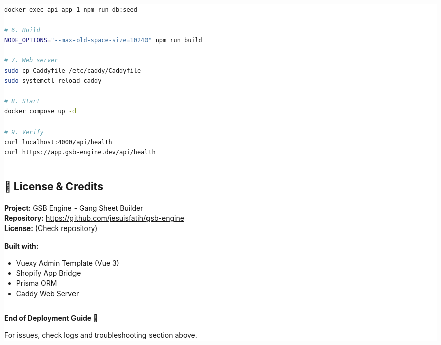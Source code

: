 ```bash
docker exec api-app-1 npm run db:seed

# 6. Build
NODE_OPTIONS="--max-old-space-size=10240" npm run build

# 7. Web server
sudo cp Caddyfile /etc/caddy/Caddyfile
sudo systemctl reload caddy

# 8. Start
docker compose up -d

# 9. Verify
curl localhost:4000/api/health
curl https://app.gsb-engine.dev/api/health
```

---

## 📄 License & Credits

**Project:** GSB Engine - Gang Sheet Builder  
**Repository:** https://github.com/jesuisfatih/gsb-engine  
**License:** (Check repository)

**Built with:**
- Vuexy Admin Template (Vue 3)
- Shopify App Bridge
- Prisma ORM
- Caddy Web Server

---

**End of Deployment Guide** 🎉

For issues, check logs and troubleshooting section above.

